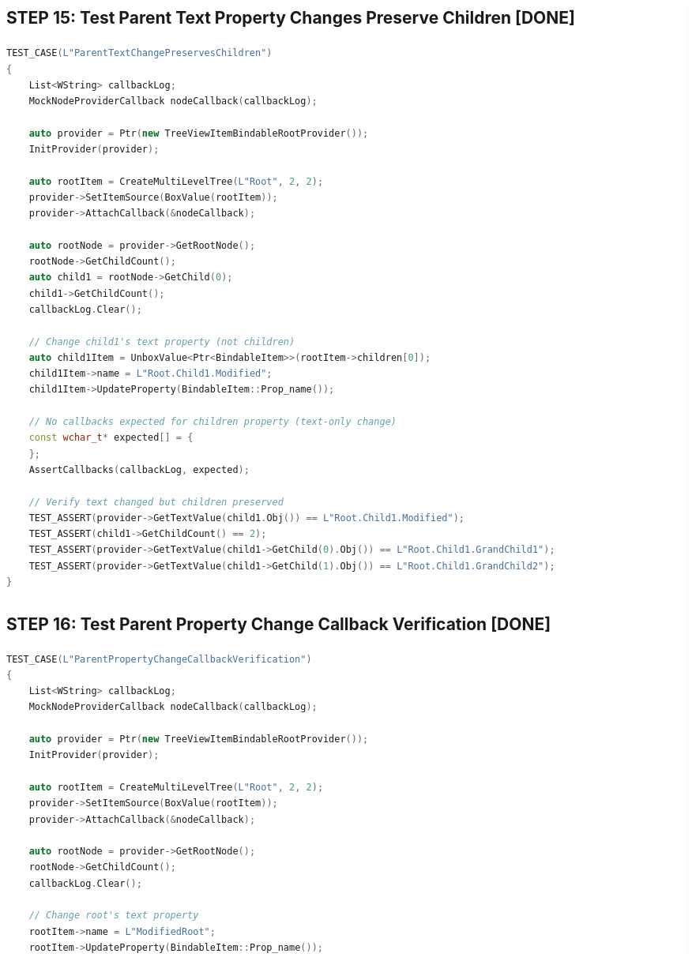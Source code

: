 ## STEP 15: Test Parent Text Property Changes Preserve Children [DONE]

```cpp
TEST_CASE(L"ParentTextChangePreservesChildren")
{
	List<WString> callbackLog;
	MockNodeProviderCallback nodeCallback(callbackLog);
	
	auto provider = Ptr(new TreeViewItemBindableRootProvider());
	InitProvider(provider);
	
	auto rootItem = CreateMultiLevelTree(L"Root", 2, 2);
	provider->SetItemSource(BoxValue(rootItem));
	provider->AttachCallback(&nodeCallback);
	
	auto rootNode = provider->GetRootNode();
	rootNode->GetChildCount();
	auto child1 = rootNode->GetChild(0);
	child1->GetChildCount();
	callbackLog.Clear();
	
	// Change child1's text property (not children)
	auto child1Item = UnboxValue<Ptr<BindableItem>>(rootItem->children[0]);
	child1Item->name = L"Root.Child1.Modified";
	child1Item->UpdateProperty(BindableItem::Prop_name());
	
	// No callbacks expected for children property (text-only change)
	const wchar_t* expected[] = {
	};
	AssertCallbacks(callbackLog, expected);
	
	// Verify text changed but children preserved
	TEST_ASSERT(provider->GetTextValue(child1.Obj()) == L"Root.Child1.Modified");
	TEST_ASSERT(child1->GetChildCount() == 2);
	TEST_ASSERT(provider->GetTextValue(child1->GetChild(0).Obj()) == L"Root.Child1.GrandChild1");
	TEST_ASSERT(provider->GetTextValue(child1->GetChild(1).Obj()) == L"Root.Child1.GrandChild2");
}
```

## STEP 16: Test Parent Property Change Callback Verification [DONE]

```cpp
TEST_CASE(L"ParentPropertyChangeCallbackVerification")
{
	List<WString> callbackLog;
	MockNodeProviderCallback nodeCallback(callbackLog);
	
	auto provider = Ptr(new TreeViewItemBindableRootProvider());
	InitProvider(provider);
	
	auto rootItem = CreateMultiLevelTree(L"Root", 2, 2);
	provider->SetItemSource(BoxValue(rootItem));
	provider->AttachCallback(&nodeCallback);
	
	auto rootNode = provider->GetRootNode();
	rootNode->GetChildCount();
	callbackLog.Clear();
	
	// Change root's text property
	rootItem->name = L"ModifiedRoot";
	rootItem->UpdateProperty(BindableItem::Prop_name());
```